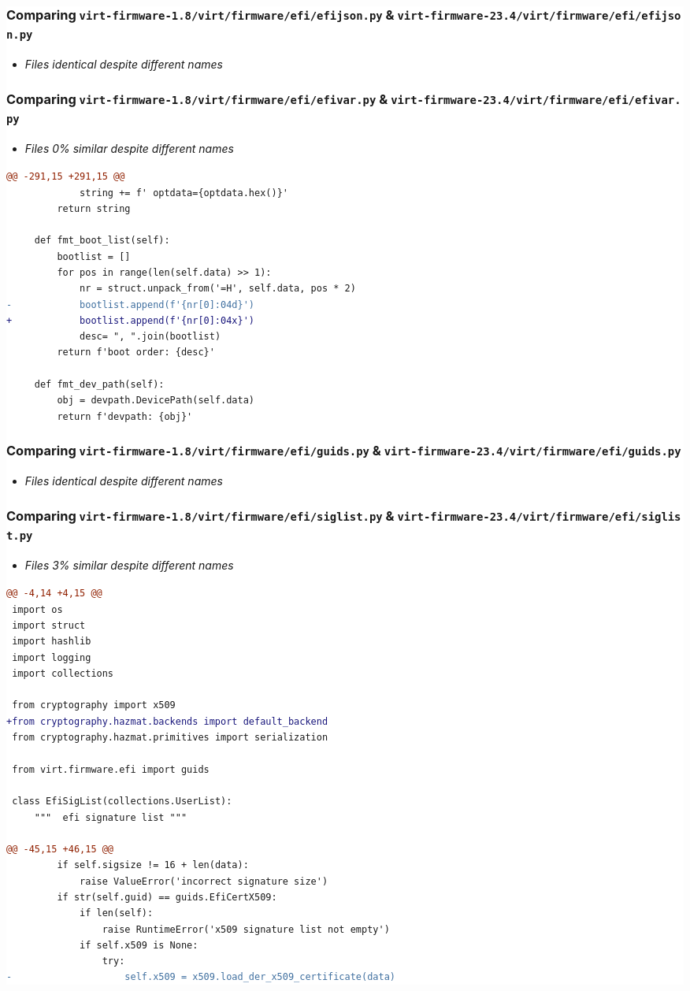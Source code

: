 ### Comparing `virt-firmware-1.8/virt/firmware/efi/efijson.py` & `virt-firmware-23.4/virt/firmware/efi/efijson.py`

 * *Files identical despite different names*

### Comparing `virt-firmware-1.8/virt/firmware/efi/efivar.py` & `virt-firmware-23.4/virt/firmware/efi/efivar.py`

 * *Files 0% similar despite different names*

```diff
@@ -291,15 +291,15 @@
             string += f' optdata={optdata.hex()}'
         return string
 
     def fmt_boot_list(self):
         bootlist = []
         for pos in range(len(self.data) >> 1):
             nr = struct.unpack_from('=H', self.data, pos * 2)
-            bootlist.append(f'{nr[0]:04d}')
+            bootlist.append(f'{nr[0]:04x}')
             desc= ", ".join(bootlist)
         return f'boot order: {desc}'
 
     def fmt_dev_path(self):
         obj = devpath.DevicePath(self.data)
         return f'devpath: {obj}'
```

### Comparing `virt-firmware-1.8/virt/firmware/efi/guids.py` & `virt-firmware-23.4/virt/firmware/efi/guids.py`

 * *Files identical despite different names*

### Comparing `virt-firmware-1.8/virt/firmware/efi/siglist.py` & `virt-firmware-23.4/virt/firmware/efi/siglist.py`

 * *Files 3% similar despite different names*

```diff
@@ -4,14 +4,15 @@
 import os
 import struct
 import hashlib
 import logging
 import collections
 
 from cryptography import x509
+from cryptography.hazmat.backends import default_backend
 from cryptography.hazmat.primitives import serialization
 
 from virt.firmware.efi import guids
 
 class EfiSigList(collections.UserList):
     """  efi signature list """
 
@@ -45,15 +46,15 @@
         if self.sigsize != 16 + len(data):
             raise ValueError('incorrect signature size')
         if str(self.guid) == guids.EfiCertX509:
             if len(self):
                 raise RuntimeError('x509 signature list not empty')
             if self.x509 is None:
                 try:
-                    self.x509 = x509.load_der_x509_certificate(data)
```